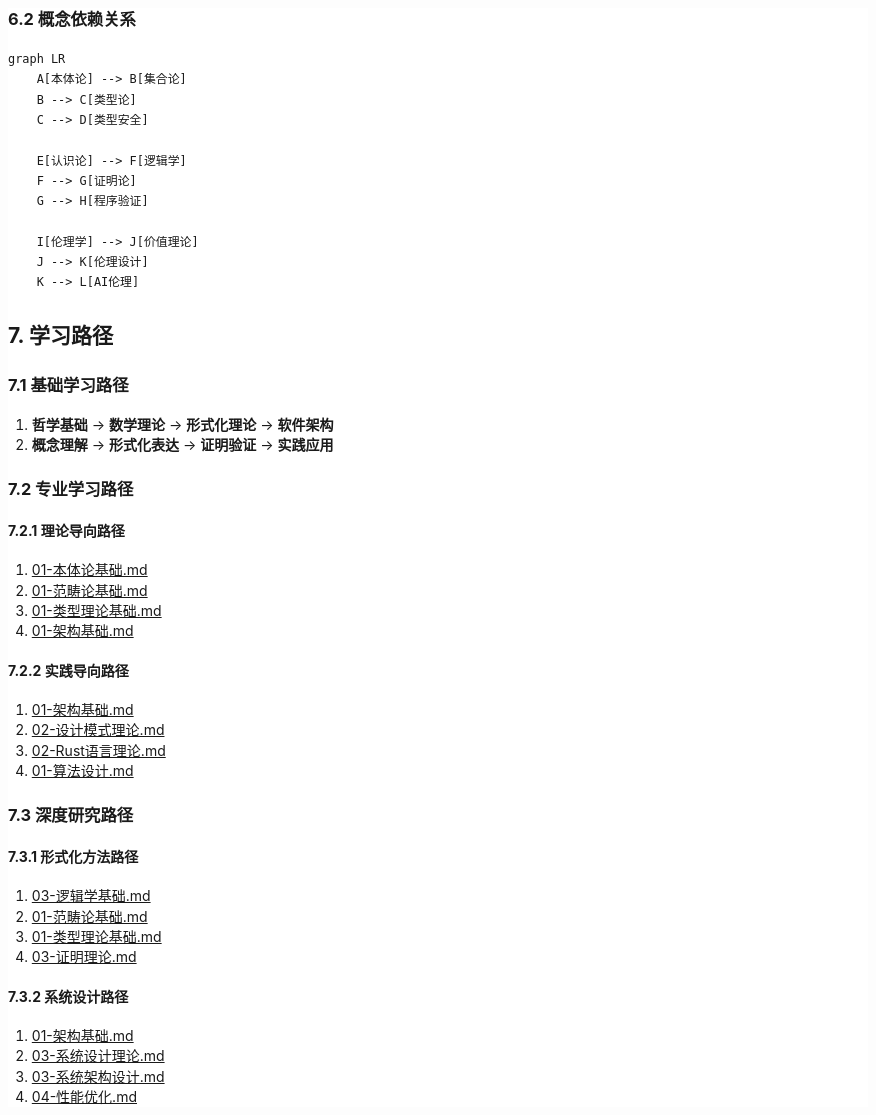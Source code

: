 ### 6.2 概念依赖关系

```mermaid
graph LR
    A[本体论] --> B[集合论]
    B --> C[类型论]
    C --> D[类型安全]
    
    E[认识论] --> F[逻辑学]
    F --> G[证明论]
    G --> H[程序验证]
    
    I[伦理学] --> J[价值理论]
    J --> K[伦理设计]
    K --> L[AI伦理]
```

## 7. 学习路径

### 7.1 基础学习路径

1. **哲学基础** → **数学理论** → **形式化理论** → **软件架构**
2. **概念理解** → **形式化表达** → **证明验证** → **实践应用**

### 7.2 专业学习路径

#### 7.2.1 理论导向路径

1. [01-本体论基础.md](01-哲学基础理论/01-本体论基础.md)
2. [01-范畴论基础.md](02-数学理论体系/01-范畴论基础.md)
3. [01-类型理论基础.md](03-形式化理论基础/01-类型理论基础.md)
4. [01-架构基础.md](04-软件架构理论/01-架构基础.md)

#### 7.2.2 实践导向路径

1. [01-架构基础.md](04-软件架构理论/01-架构基础.md)
2. [02-设计模式理论.md](04-软件架构理论/02-设计模式理论.md)
3. [02-Rust语言理论.md](05-编程语言理论/02-Rust语言理论.md)
4. [01-算法设计.md](06-系统设计实践/01-算法设计.md)

### 7.3 深度研究路径

#### 7.3.1 形式化方法路径

1. [03-逻辑学基础.md](01-哲学基础理论/03-逻辑学基础.md)
2. [01-范畴论基础.md](02-数学理论体系/01-范畴论基础.md)
3. [01-类型理论基础.md](03-形式化理论基础/01-类型理论基础.md)
4. [03-证明理论.md](03-形式化理论基础/03-证明理论.md)

#### 7.3.2 系统设计路径

1. [01-架构基础.md](04-软件架构理论/01-架构基础.md)
2. [03-系统设计理论.md](04-软件架构理论/03-系统设计理论.md)
3. [03-系统架构设计.md](06-系统设计实践/03-系统架构设计.md)
4. [04-性能优化.md](06-系统设计实践/04-性能优化.md)
